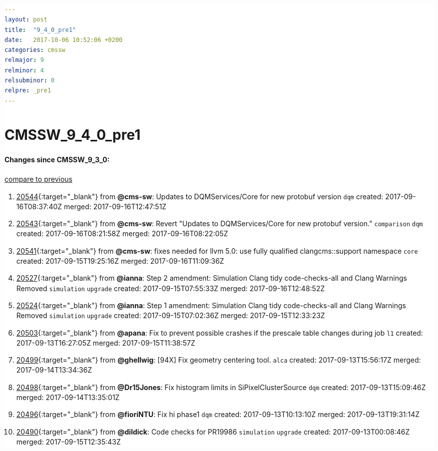 ```yaml
---
layout: post
title:  "9_4_0_pre1"
date:   2017-10-06 10:52:06 +0200
categories: cmssw
relmajor: 9
relminor: 4
relsubminor: 0
relpre: _pre1
---
```


# CMSSW_9_4_0_pre1
#### Changes since CMSSW_9_3_0:
[compare to previous](https://github.com/cms-sw/cmssw/compare/CMSSW_9_3_0...CMSSW_9_4_0_pre1)



1. [20544](http://github.com/cms-sw/cmssw/pull/20544){:target="_blank"}  from **@cms-sw**: Updates to DQMServices/Core for new protobuf version `dqm`  created: 2017-09-16T08:37:40Z merged: 2017-09-16T12:47:51Z

1. [20543](http://github.com/cms-sw/cmssw/pull/20543){:target="_blank"}  from **@cms-sw**: Revert "Updates to DQMServices/Core for new protobuf version." `comparison`  `dqm`  created: 2017-09-16T08:21:58Z merged: 2017-09-16T08:22:05Z

1. [20541](http://github.com/cms-sw/cmssw/pull/20541){:target="_blank"}  from **@cms-sw**: fixes needed for llvm 5.0: use fully qualified clangcms::support namespace `core`  created: 2017-09-15T19:25:16Z merged: 2017-09-16T11:09:36Z

1. [20527](http://github.com/cms-sw/cmssw/pull/20527){:target="_blank"}  from **@ianna**: Step 2 amendment: Simulation Clang tidy code-checks-all and Clang Warnings Removed `simulation`  `upgrade`  created: 2017-09-15T07:55:33Z merged: 2017-09-16T12:48:52Z

1. [20524](http://github.com/cms-sw/cmssw/pull/20524){:target="_blank"}  from **@ianna**: Step 1 amendment: Simulation Clang tidy code-checks-all and Clang Warnings Removed `simulation`  `upgrade`  created: 2017-09-15T07:02:36Z merged: 2017-09-15T12:33:23Z

1. [20503](http://github.com/cms-sw/cmssw/pull/20503){:target="_blank"}  from **@apana**: Fix to prevent possible crashes if the prescale table changes during job `l1`  created: 2017-09-13T16:27:05Z merged: 2017-09-15T11:38:57Z

1. [20499](http://github.com/cms-sw/cmssw/pull/20499){:target="_blank"}  from **@ghellwig**: [94X] Fix geometry centering tool. `alca`  created: 2017-09-13T15:56:17Z merged: 2017-09-14T13:34:36Z

1. [20498](http://github.com/cms-sw/cmssw/pull/20498){:target="_blank"}  from **@Dr15Jones**: Fix histogram limits in SiPixelClusterSource `dqm`  created: 2017-09-13T15:09:46Z merged: 2017-09-14T13:35:01Z

1. [20496](http://github.com/cms-sw/cmssw/pull/20496){:target="_blank"}  from **@fioriNTU**: Fix hi phase1 `dqm`  created: 2017-09-13T10:13:10Z merged: 2017-09-13T19:31:14Z

1. [20490](http://github.com/cms-sw/cmssw/pull/20490){:target="_blank"}  from **@dildick**: Code checks for PR19986 `simulation`  `upgrade`  created: 2017-09-13T00:08:46Z merged: 2017-09-15T12:35:43Z
